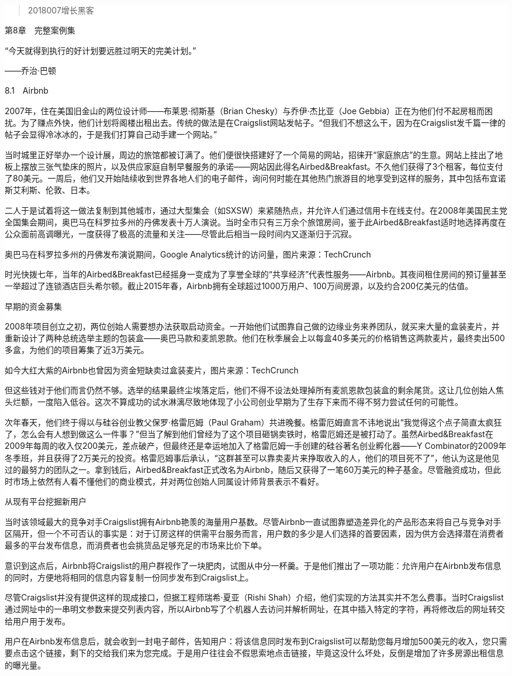 # 
> 2018007增长黑客




第8章　完整案例集

“今天就得到执行的好计划要远胜过明天的完美计划。”

——乔治·巴顿





8.1　Airbnb

2007年，住在美国旧金山的两位设计师——布莱恩·彻斯基（Brian Chesky）与乔伊·杰比亚（Joe Gebbia）正在为他们付不起房租而困扰。为了赚点外快，他们计划将阁楼出租出去。传统的做法是在Craigslist网站发帖子。“但我们不想这么干，因为在Craigslist发千篇一律的帖子会显得冷冰冰的，于是我们打算自己动手建一个网站。”

当时城里正好举办一个设计展，周边的旅馆都被订满了。他们便很快搭建好了一个简易的网站，招徕开“家庭旅店”的生意。网站上挂出了地板上摆放三张气垫床的照片，以及供应家庭自制早餐服务的承诺——网站因此得名Airbed&Breakfast。不久他们获得了3个租客，每位支付了80美元。一周后，他们又开始陆续收到世界各地人们的电子邮件，询问何时能在其他热门旅游目的地享受到这样的服务，其中包括布宜诺斯艾利斯、伦敦、日本。

二人于是试着将这一做法复制到其他城市，通过大型集会（如SXSW）来紧随热点，并允许人们通过信用卡在线支付。在2008年美国民主党全国集会期间，奥巴马在科罗拉多州的丹佛发表十万人演说。当时全市只有三万余个旅馆房间，鉴于此Airbed&Breakfast适时地选择再度在公众面前高调曝光，一度获得了极高的流量和关注——尽管此后相当一段时间内又逐渐归于沉寂。



奥巴马在科罗拉多州的丹佛发布演说期间，Google Analytics统计的访问量，图片来源：TechCrunch

时光快拨七年，当年的Airbed&Breakfast已经摇身一变成为了享誉全球的“共享经济”代表性服务——Airbnb。其夜间租住房间的预订量甚至一举超过了连锁酒店巨头希尔顿。截止2015年春，Airbnb拥有全球超过1000万用户、100万间房源，以及约合200亿美元的估值。

早期的资金募集

2008年项目创立之初，两位创始人需要想办法获取启动资金。一开始他们试图靠自己做的边缘业务来养团队，就买来大量的盒装麦片，并重新设计了两种总统选举主题的包装盒——奥巴马款和麦凯恩款。他们在秋季展会上以每盒40多美元的价格销售这两款麦片，最终卖出500多盒，为他们的项目筹集了近3万美元。



如今大红大紫的Airbnb也曾因为资金短缺卖过盒装麦片，图片来源：TechCrunch

但这些钱对于他们而言仍然不够。选举的结果最终尘埃落定后，他们不得不设法处理掉所有麦凯恩款包装盒的剩余尾货。这让几位创始人焦头烂额，一度陷入低谷。这次不算成功的试水淋漓尽致地体现了小公司创业早期为了生存下来而不得不努力尝试任何的可能性。

次年春天，他们终于得以与硅谷创业教父保罗·格雷厄姆（Paul Graham）共进晚餐。格雷厄姆直言不讳地说出“我觉得这个点子简直太疯狂了，怎么会有人想到做这么一件事？”但当了解到他们曾经为了这个项目砸锅卖铁时，格雷厄姆还是被打动了。虽然Airbed&Breakfast在2009年每周的收入仅200美元，差点破产，但最终还是幸运地加入了格雷厄姆一手创建的硅谷著名创业孵化器——Y Combinator的2009年冬季班，并且获得了2万美元的投资。格雷厄姆事后承认，“这群甚至可以靠卖麦片来挣取收入的人，他们的项目死不了”，他认为这是他见过的最努力的团队之一。拿到钱后，Airbed&Breakfast正式改名为Airbnb，随后又获得了一笔60万美元的种子基金。尽管融资成功，但此时市场上依然有人看不懂他们的商业模式，并对两位创始人同属设计师背景表示不看好。

从现有平台挖掘新用户

当时该领域最大的竞争对手Craigslist拥有Airbnb艳羡的海量用户基数。尽管Airbnb一直试图靠塑造差异化的产品形态来将自己与竞争对手区隔开，但一个不可否认的事实是：对于订房这样的供需平台服务而言，用户数的多少是人们选择的首要因素，因为供方会选择潜在消费者最多的平台发布信息，而消费者也会挑货品足够充足的市场来比价下单。

意识到这点后，Airbnb将Craigslist的用户群视作了一块肥肉，试图从中分一杯羹。于是他们推出了一项功能：允许用户在Airbnb发布信息的同时，方便地将相同的信息内容复制一份同步发布到Craigslist上。

尽管Craigslist并没有提供这样的现成接口，但据工程师瑞希·夏亚（Rishi Shah）介绍，他们实现的方法其实并不怎么费事。当时Craigslist通过网址中的一串明文参数来提交列表内容，所以Airbnb写了个机器人去访问并解析网址，在其中插入特定的字符，再将修改后的网址转交给用户用于发布。

用户在Airbnb发布信息后，就会收到一封电子邮件，告知用户：将该信息同时发布到Craigslist可以帮助您每月增加500美元的收入，您只需要点击这个链接，剩下的交给我们来为您完成。于是用户往往会不假思索地点击链接，毕竟这没什么坏处，反倒是增加了许多房源出租信息的曝光量。
